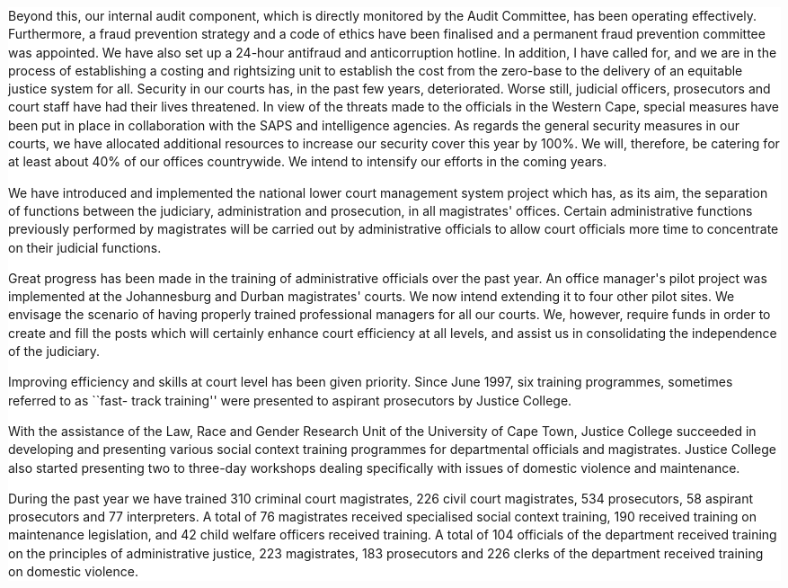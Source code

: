 Beyond this, our internal audit component, which is  directly  monitored  by
the Audit Committee, has been operating effectively.  Furthermore,  a  fraud
prevention strategy  and  a  code  of  ethics  have  been  finalised  and  a
permanent fraud prevention committee was appointed. We have also  set  up  a
24-hour antifraud and anticorruption hotline. In  addition,  I  have  called
for, and we are in the process of establishing  a  costing  and  rightsizing
unit to establish the  cost  from  the  zero-base  to  the  delivery  of  an
equitable justice system for all.
Security in our courts has, in  the  past  few  years,  deteriorated.  Worse
still, judicial officers, prosecutors and court staff have had  their  lives
threatened. In view of the threats made to  the  officials  in  the  Western
Cape, special measures have been put in  place  in  collaboration  with  the
SAPS and intelligence agencies. As regards the general security measures  in
our courts, we have allocated additional resources to increase our  security
cover this year by 100%. We will, therefore, be catering for at least  about
40% of our offices countrywide. We intend to intensify our  efforts  in  the
coming years.

We have introduced and  implemented  the  national  lower  court  management
system project which has, as its aim, the separation  of  functions  between
the judiciary, administration and prosecution, in all magistrates'  offices.
Certain administrative functions previously performed  by  magistrates  will
be carried out by administrative officials to  allow  court  officials  more
time to concentrate on their judicial functions.

Great progress has been made in the  training  of  administrative  officials
over the past year. An office manager's pilot  project  was  implemented  at
the Johannesburg and Durban magistrates' courts. We now intend extending  it
to four other pilot sites. We  envisage  the  scenario  of  having  properly
trained professional managers for  all  our  courts.  We,  however,  require
funds in order to create and fill the posts  which  will  certainly  enhance
court  efficiency  at  all  levels,  and  assist  us  in  consolidating  the
independence of the judiciary.

Improving efficiency and skills at court  level  has  been  given  priority.
Since June 1997, six training programmes, sometimes referred to  as  ``fast-
track training'' were presented to aspirant prosecutors by Justice College.

With the assistance of the  Law,  Race  and  Gender  Research  Unit  of  the
University of  Cape  Town,  Justice  College  succeeded  in  developing  and
presenting various  social  context  training  programmes  for  departmental
officials and magistrates. Justice College also started  presenting  two  to
three-day workshops dealing specifically with issues  of  domestic  violence
and maintenance.

During the past year we have trained 310  criminal  court  magistrates,  226
civil court magistrates, 534 prosecutors, 58  aspirant  prosecutors  and  77
interpreters. A total of 76 magistrates received specialised social  context
training, 190 received training on maintenance  legislation,  and  42  child
welfare officers  received  training.  A  total  of  104  officials  of  the
department received training on the principles  of  administrative  justice,
223 magistrates, 183 prosecutors and 226 clerks of the  department  received
training on domestic violence.
